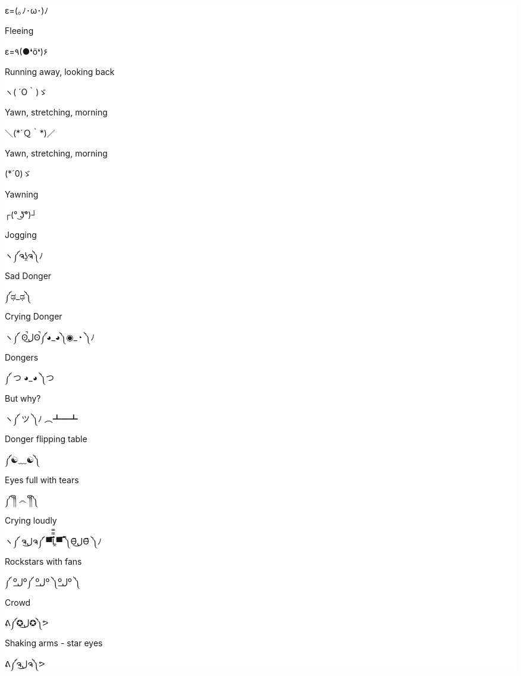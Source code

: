 ε=(｡ﾉ･ω･)ﾉ

Fleeing

ε=٩(●❛ö❛)۶

Running away, looking back

ヽ( ´O｀)ゞ

Yawn, stretching, morning

＼(\*´Ｑ｀\*)／

Yawn, stretching, morning

(\*´0)ゞ  

Yawning

┌(° ͜ʖ͡°)┘

Jogging

ヽ༼ຈʖ̯ຈ༽ﾉ

Sad Donger

༼ಢ\_ಢ༽

Crying Donger

ヽ༼ ʘ̚ل͜ʘ̚༼◕\_◕༽◉\_◔ ༽ﾉ

Dongers

༼ つ ◕\_◕ ༽つ

But why?

ヽ༼ ツ ༽ﾉ ︵┻━┻

Donger flipping table

༼☯﹏☯༽

Eyes full with tears

༼ ༎ຶ ෴ ༎ຶ༽

Crying loudly

ヽ༼ ຈل͜ຈ༼ ▀̿̿Ĺ̯̿̿▀̿ ̿༽Ɵ͆ل͜Ɵ͆ ༽ﾉ

Rockstars with fans

༼ ºل͟º༼ ºل͟º ༽ºل͟º ༽

Crowd

ᕕ༼✪ل͜✪༽ᕗ

Shaking arms - star eyes

ᕕ༼ຈل͜ຈ༽ᕗ
